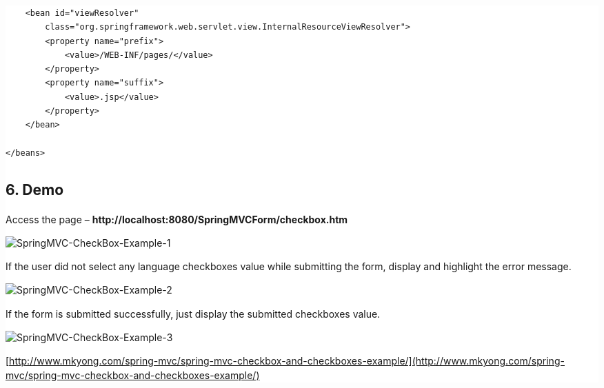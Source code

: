     	<bean id="viewResolver"
    		class="org.springframework.web.servlet.view.InternalResourceViewResolver">
    		<property name="prefix">
    			<value>/WEB-INF/pages/</value>
    		</property>
    		<property name="suffix">
    			<value>.jsp</value>
    		</property>
    	</bean>

    </beans>

## 6\. Demo

Access the page – **http://localhost:8080/SpringMVCForm/checkbox.htm**

![SpringMVC-CheckBox-Example-1](http://www.mkyong.com/wp-content/uploads/2010/08/SpringMVC-CheckBox-Example-1.jpg)

If the user did not select any language checkboxes value while submitting the form, display and highlight the error message.

![SpringMVC-CheckBox-Example-2](http://www.mkyong.com/wp-content/uploads/2010/08/SpringMVC-CheckBox-Example-2.jpg)

If the form is submitted successfully, just display the submitted checkboxes value.

![SpringMVC-CheckBox-Example-3](http://www.mkyong.com/wp-content/uploads/2010/08/SpringMVC-CheckBox-Example-3.jpg)

[http://www.mkyong.com/spring-mvc/spring-mvc-checkbox-and-checkboxes-example/](http://www.mkyong.com/spring-mvc/spring-mvc-checkbox-and-checkboxes-example/)
